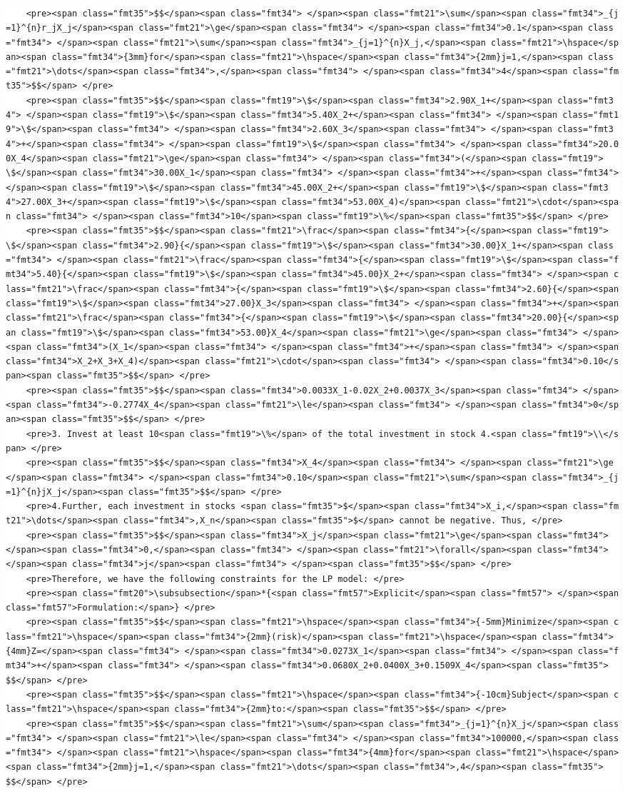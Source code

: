 		<pre><span class="fmt35">$$</span><span class="fmt34"> </span><span class="fmt21">\sum</span><span class="fmt34">_{j=1}^{n}r_jX_j</span><span class="fmt21">\ge</span><span class="fmt34"> </span><span class="fmt34">0.1</span><span class="fmt34"> </span><span class="fmt21">\sum</span><span class="fmt34">_{j=1}^{n}X_j,</span><span class="fmt21">\hspace</span><span class="fmt34">{3mm}for</span><span class="fmt21">\hspace</span><span class="fmt34">{2mm}j=1,</span><span class="fmt21">\dots</span><span class="fmt34">,</span><span class="fmt34"> </span><span class="fmt34">4</span><span class="fmt35">$$</span> </pre>
		<pre><span class="fmt35">$$</span><span class="fmt19">\$</span><span class="fmt34">2.90X_1+</span><span class="fmt34"> </span><span class="fmt19">\$</span><span class="fmt34">5.40X_2+</span><span class="fmt34"> </span><span class="fmt19">\$</span><span class="fmt34"> </span><span class="fmt34">2.60X_3</span><span class="fmt34"> </span><span class="fmt34">+</span><span class="fmt34"> </span><span class="fmt19">\$</span><span class="fmt34"> </span><span class="fmt34">20.00X_4</span><span class="fmt21">\ge</span><span class="fmt34"> </span><span class="fmt34">(</span><span class="fmt19">\$</span><span class="fmt34">30.00X_1</span><span class="fmt34"> </span><span class="fmt34">+</span><span class="fmt34"> </span><span class="fmt19">\$</span><span class="fmt34">45.00X_2+</span><span class="fmt19">\$</span><span class="fmt34">27.00X_3+</span><span class="fmt19">\$</span><span class="fmt34">53.00X_4)</span><span class="fmt21">\cdot</span><span class="fmt34"> </span><span class="fmt34">10</span><span class="fmt19">\%</span><span class="fmt35">$$</span> </pre>
		<pre><span class="fmt35">$$</span><span class="fmt21">\frac</span><span class="fmt34">{</span><span class="fmt19">\$</span><span class="fmt34">2.90}{</span><span class="fmt19">\$</span><span class="fmt34">30.00}X_1+</span><span class="fmt34"> </span><span class="fmt21">\frac</span><span class="fmt34">{</span><span class="fmt19">\$</span><span class="fmt34">5.40}{</span><span class="fmt19">\$</span><span class="fmt34">45.00}X_2+</span><span class="fmt34"> </span><span class="fmt21">\frac</span><span class="fmt34">{</span><span class="fmt19">\$</span><span class="fmt34">2.60}{</span><span class="fmt19">\$</span><span class="fmt34">27.00}X_3</span><span class="fmt34"> </span><span class="fmt34">+</span><span class="fmt21">\frac</span><span class="fmt34">{</span><span class="fmt19">\$</span><span class="fmt34">20.00}{</span><span class="fmt19">\$</span><span class="fmt34">53.00}X_4</span><span class="fmt21">\ge</span><span class="fmt34"> </span><span class="fmt34">(X_1</span><span class="fmt34"> </span><span class="fmt34">+</span><span class="fmt34"> </span><span class="fmt34">X_2+X_3+X_4)</span><span class="fmt21">\cdot</span><span class="fmt34"> </span><span class="fmt34">0.10</span><span class="fmt35">$$</span> </pre>
		<pre><span class="fmt35">$$</span><span class="fmt34">0.0033X_1-0.02X_2+0.0037X_3</span><span class="fmt34"> </span><span class="fmt34">-0.2774X_4</span><span class="fmt21">\le</span><span class="fmt34"> </span><span class="fmt34">0</span><span class="fmt35">$$</span> </pre>
		<pre>3. Invest at least 10<span class="fmt19">\%</span> of the total investment in stock 4.<span class="fmt19">\\</span> </pre>
		<pre><span class="fmt35">$$</span><span class="fmt34">X_4</span><span class="fmt34"> </span><span class="fmt21">\ge</span><span class="fmt34"> </span><span class="fmt34">0.10</span><span class="fmt21">\sum</span><span class="fmt34">_{j=1}^{n}jX_j</span><span class="fmt35">$$</span> </pre>
		<pre>4.Further, each investment in stocks <span class="fmt35">$</span><span class="fmt34">X_i,</span><span class="fmt21">\dots</span><span class="fmt34">,X_n</span><span class="fmt35">$</span> cannot be negative. Thus, </pre>
		<pre><span class="fmt35">$$</span><span class="fmt34">X_j</span><span class="fmt21">\ge</span><span class="fmt34"> </span><span class="fmt34">0,</span><span class="fmt34"> </span><span class="fmt21">\forall</span><span class="fmt34"> </span><span class="fmt34">j</span><span class="fmt34"> </span><span class="fmt35">$$</span> </pre>
		<pre>Therefore, we have the following constraints for the LP model: </pre>
		<pre><span class="fmt20">\subsubsection</span>*{<span class="fmt57">Explicit</span><span class="fmt57"> </span><span class="fmt57">Formulation:</span>} </pre>
		<pre><span class="fmt35">$$</span><span class="fmt21">\hspace</span><span class="fmt34">{-5mm}Minimize</span><span class="fmt21">\hspace</span><span class="fmt34">{2mm}(risk)</span><span class="fmt21">\hspace</span><span class="fmt34">{4mm}Z=</span><span class="fmt34"> </span><span class="fmt34">0.0273X_1</span><span class="fmt34"> </span><span class="fmt34">+</span><span class="fmt34"> </span><span class="fmt34">0.0680X_2+0.0400X_3+0.1509X_4</span><span class="fmt35">$$</span> </pre>
		<pre><span class="fmt35">$$</span><span class="fmt21">\hspace</span><span class="fmt34">{-10cm}Subject</span><span class="fmt21">\hspace</span><span class="fmt34">{2mm}to:</span><span class="fmt35">$$</span> </pre>
		<pre><span class="fmt35">$$</span><span class="fmt21">\sum</span><span class="fmt34">_{j=1}^{n}X_j</span><span class="fmt34"> </span><span class="fmt21">\le</span><span class="fmt34"> </span><span class="fmt34">100000,</span><span class="fmt34"> </span><span class="fmt21">\hspace</span><span class="fmt34">{4mm}for</span><span class="fmt21">\hspace</span><span class="fmt34">{2mm}j=1,</span><span class="fmt21">\dots</span><span class="fmt34">,4</span><span class="fmt35">$$</span> </pre>
